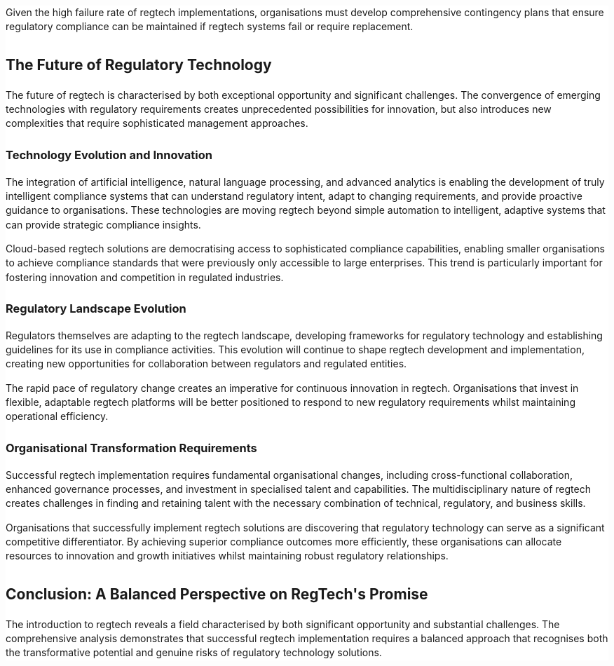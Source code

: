 Given the high failure rate of regtech implementations, organisations must develop comprehensive contingency plans that ensure regulatory compliance can be maintained if regtech systems fail or require replacement.

## The Future of Regulatory Technology

The future of regtech is characterised by both exceptional opportunity and significant challenges. The convergence of emerging technologies with regulatory requirements creates unprecedented possibilities for innovation, but also introduces new complexities that require sophisticated management approaches.

### Technology Evolution and Innovation

The integration of artificial intelligence, natural language processing, and advanced analytics is enabling the development of truly intelligent compliance systems that can understand regulatory intent, adapt to changing requirements, and provide proactive guidance to organisations. These technologies are moving regtech beyond simple automation to intelligent, adaptive systems that can provide strategic compliance insights.

Cloud-based regtech solutions are democratising access to sophisticated compliance capabilities, enabling smaller organisations to achieve compliance standards that were previously only accessible to large enterprises. This trend is particularly important for fostering innovation and competition in regulated industries.

### Regulatory Landscape Evolution

Regulators themselves are adapting to the regtech landscape, developing frameworks for regulatory technology and establishing guidelines for its use in compliance activities. This evolution will continue to shape regtech development and implementation, creating new opportunities for collaboration between regulators and regulated entities.

The rapid pace of regulatory change creates an imperative for continuous innovation in regtech. Organisations that invest in flexible, adaptable regtech platforms will be better positioned to respond to new regulatory requirements whilst maintaining operational efficiency.

### Organisational Transformation Requirements

Successful regtech implementation requires fundamental organisational changes, including cross-functional collaboration, enhanced governance processes, and investment in specialised talent and capabilities. The multidisciplinary nature of regtech creates challenges in finding and retaining talent with the necessary combination of technical, regulatory, and business skills.

Organisations that successfully implement regtech solutions are discovering that regulatory technology can serve as a significant competitive differentiator. By achieving superior compliance outcomes more efficiently, these organisations can allocate resources to innovation and growth initiatives whilst maintaining robust regulatory relationships.

## Conclusion: A Balanced Perspective on RegTech's Promise

The introduction to regtech reveals a field characterised by both significant opportunity and substantial challenges. The comprehensive analysis demonstrates that successful regtech implementation requires a balanced approach that recognises both the transformative potential and genuine risks of regulatory technology solutions.
